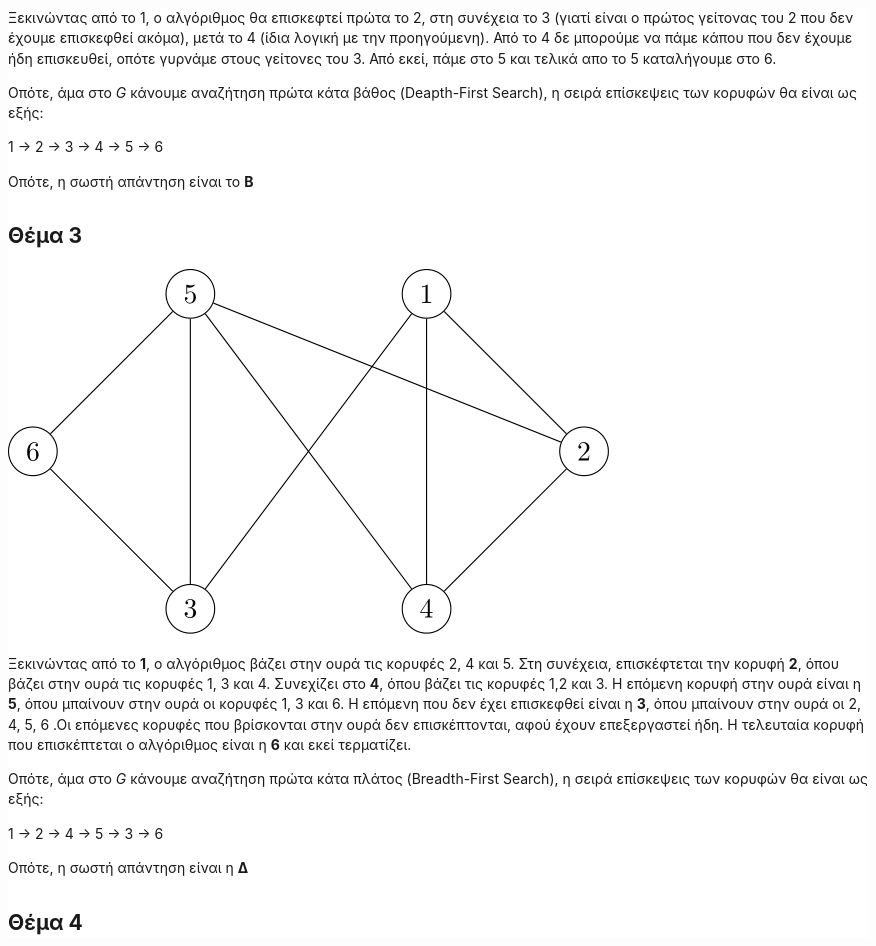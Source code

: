 Ξεκινώντας από το 1, ο αλγόριθμος θα επισκεφτεί πρώτα το 2, στη συνέχεια το 3 (γιατί είναι ο πρώτος γείτονας του 2 που δεν έχουμε επισκεφθεί ακόμα), μετά το 4 (ίδια λογική με την προηγούμενη). Από το 4 δε μπορούμε να πάμε κάπου που δεν έχουμε ήδη επισκευθεί, οπότε γυρνάμε στους γείτονες του 3. Από εκεί, πάμε στο 5 και τελικά απο το 5 καταλήγουμε στο 6.

Οπότε, άμα στο $G$ κάνουμε αναζήτηση πρώτα κάτα βάθος (Deapth-First Search), η σειρά επίσκεψεις των κορυφών θα είναι ως εξής:

1 $\rightarrow$ 2 $\rightarrow$ 3 $\rightarrow$ 4 $\rightarrow$ 5 $\rightarrow$ 6

Οπότε, η σωστή απάντηση είναι το **Β**

## Θέμα 3

![alt text](../assets/exam_graph.png)

Ξεκινώντας από το **1**, ο αλγόριθμος βάζει στην ουρά τις κορυφές 2, 4 και 5. Στη συνέχεια, επισκέφτεται την κορυφή **2**, όπου βάζει στην ουρά τις κορυφές 1, 3 και 4. Συνεχίζει στο **4**, όπου βάζει τις κορυφές 1,2 και 3. Η επόμενη κορυφή στην ουρά είναι η **5**, όπου μπαίνουν στην ουρά οι κορυφές 1, 3 και 6. Η επόμενη που δεν έχει επισκεφθεί είναι η **3**, όπου μπαίνουν στην ουρά οι 2, 4, 5, 6 .Οι επόμενες κορυφές που βρίσκονται στην ουρά δεν επισκέπτονται, αφού έχουν επεξεργαστεί ήδη. Η τελευταία κορυφή που επισκέπτεται ο αλγόριθμος είναι η **6** και εκεί τερματίζει.

Οπότε, άμα στο $G$ κάνουμε αναζήτηση πρώτα κάτα πλάτος (Breadth-First Search), η σειρά επίσκεψεις των κορυφών θα είναι ως εξής:

1 $\rightarrow$ 2 $\rightarrow$ 4 $\rightarrow$ 5 $\rightarrow$ 3 $\rightarrow$ 6

Οπότε, η σωστή απάντηση είναι η **Δ**

## Θέμα 4
